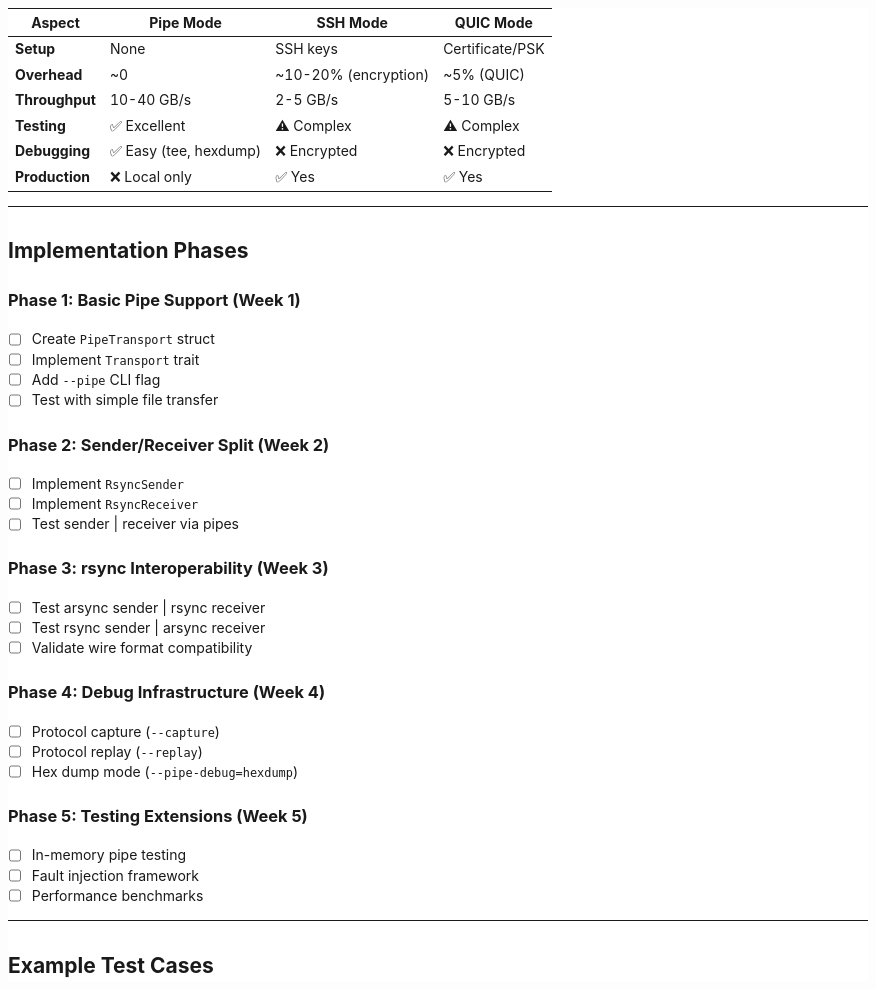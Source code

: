 | Aspect | Pipe Mode | SSH Mode | QUIC Mode |
|--------|-----------|----------|-----------|
| **Setup** | None | SSH keys | Certificate/PSK |
| **Overhead** | ~0 | ~10-20% (encryption) | ~5% (QUIC) |
| **Throughput** | 10-40 GB/s | 2-5 GB/s | 5-10 GB/s |
| **Testing** | ✅ Excellent | ⚠️ Complex | ⚠️ Complex |
| **Debugging** | ✅ Easy (tee, hexdump) | ❌ Encrypted | ❌ Encrypted |
| **Production** | ❌ Local only | ✅ Yes | ✅ Yes |

---

## Implementation Phases

### Phase 1: Basic Pipe Support (Week 1)

- [ ] Create `PipeTransport` struct
- [ ] Implement `Transport` trait
- [ ] Add `--pipe` CLI flag
- [ ] Test with simple file transfer

### Phase 2: Sender/Receiver Split (Week 2)

- [ ] Implement `RsyncSender`
- [ ] Implement `RsyncReceiver`
- [ ] Test sender | receiver via pipes

### Phase 3: rsync Interoperability (Week 3)

- [ ] Test arsync sender | rsync receiver
- [ ] Test rsync sender | arsync receiver
- [ ] Validate wire format compatibility

### Phase 4: Debug Infrastructure (Week 4)

- [ ] Protocol capture (`--capture`)
- [ ] Protocol replay (`--replay`)
- [ ] Hex dump mode (`--pipe-debug=hexdump`)

### Phase 5: Testing Extensions (Week 5)

- [ ] In-memory pipe testing
- [ ] Fault injection framework
- [ ] Performance benchmarks

---

## Example Test Cases
